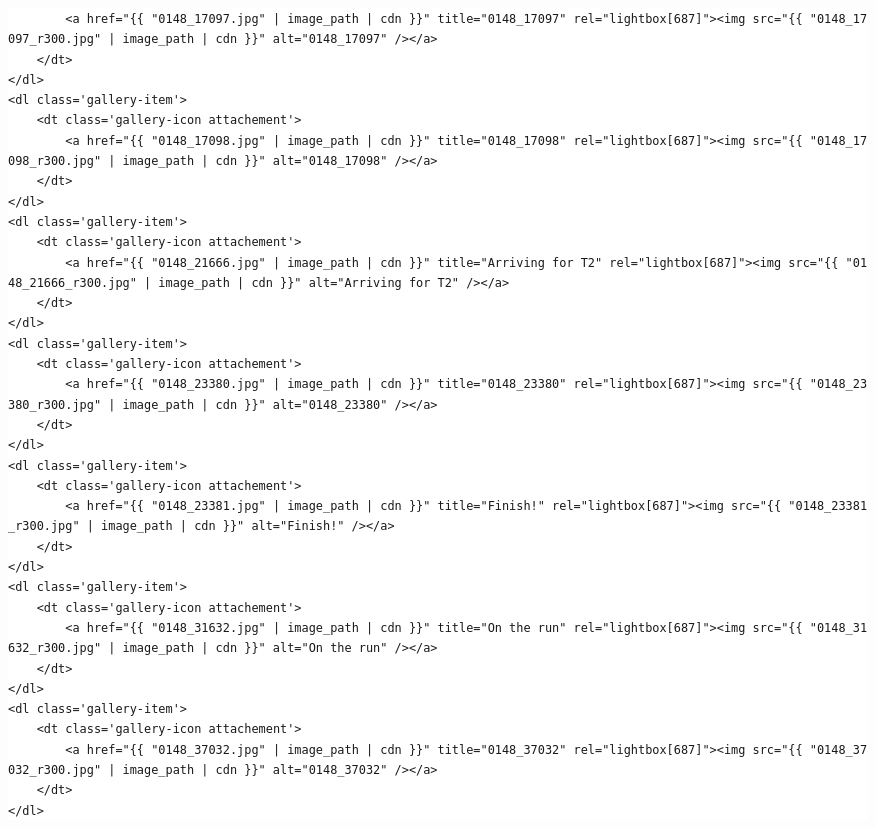             <a href="{{ "0148_17097.jpg" | image_path | cdn }}" title="0148_17097" rel="lightbox[687]"><img src="{{ "0148_17097_r300.jpg" | image_path | cdn }}" alt="0148_17097" /></a>
        </dt>
    </dl>
    <dl class='gallery-item'>
        <dt class='gallery-icon attachement'>
            <a href="{{ "0148_17098.jpg" | image_path | cdn }}" title="0148_17098" rel="lightbox[687]"><img src="{{ "0148_17098_r300.jpg" | image_path | cdn }}" alt="0148_17098" /></a>
        </dt>
    </dl>
    <dl class='gallery-item'>
        <dt class='gallery-icon attachement'>
            <a href="{{ "0148_21666.jpg" | image_path | cdn }}" title="Arriving for T2" rel="lightbox[687]"><img src="{{ "0148_21666_r300.jpg" | image_path | cdn }}" alt="Arriving for T2" /></a>
        </dt>
    </dl>
    <dl class='gallery-item'>
        <dt class='gallery-icon attachement'>
            <a href="{{ "0148_23380.jpg" | image_path | cdn }}" title="0148_23380" rel="lightbox[687]"><img src="{{ "0148_23380_r300.jpg" | image_path | cdn }}" alt="0148_23380" /></a>
        </dt>
    </dl>
    <dl class='gallery-item'>
        <dt class='gallery-icon attachement'>
            <a href="{{ "0148_23381.jpg" | image_path | cdn }}" title="Finish!" rel="lightbox[687]"><img src="{{ "0148_23381_r300.jpg" | image_path | cdn }}" alt="Finish!" /></a>
        </dt>
    </dl>
    <dl class='gallery-item'>
        <dt class='gallery-icon attachement'>
            <a href="{{ "0148_31632.jpg" | image_path | cdn }}" title="On the run" rel="lightbox[687]"><img src="{{ "0148_31632_r300.jpg" | image_path | cdn }}" alt="On the run" /></a>
        </dt>
    </dl>
    <dl class='gallery-item'>
        <dt class='gallery-icon attachement'>
            <a href="{{ "0148_37032.jpg" | image_path | cdn }}" title="0148_37032" rel="lightbox[687]"><img src="{{ "0148_37032_r300.jpg" | image_path | cdn }}" alt="0148_37032" /></a>
        </dt>
    </dl>
</div>

 [1]: http://blog.ekynoxe.com/2011/05/31/the-2011-swashbuckler-or-how-to-spend-5h-racing/ "The 2011 Swashbuckler – Or how to spend 5h racing"